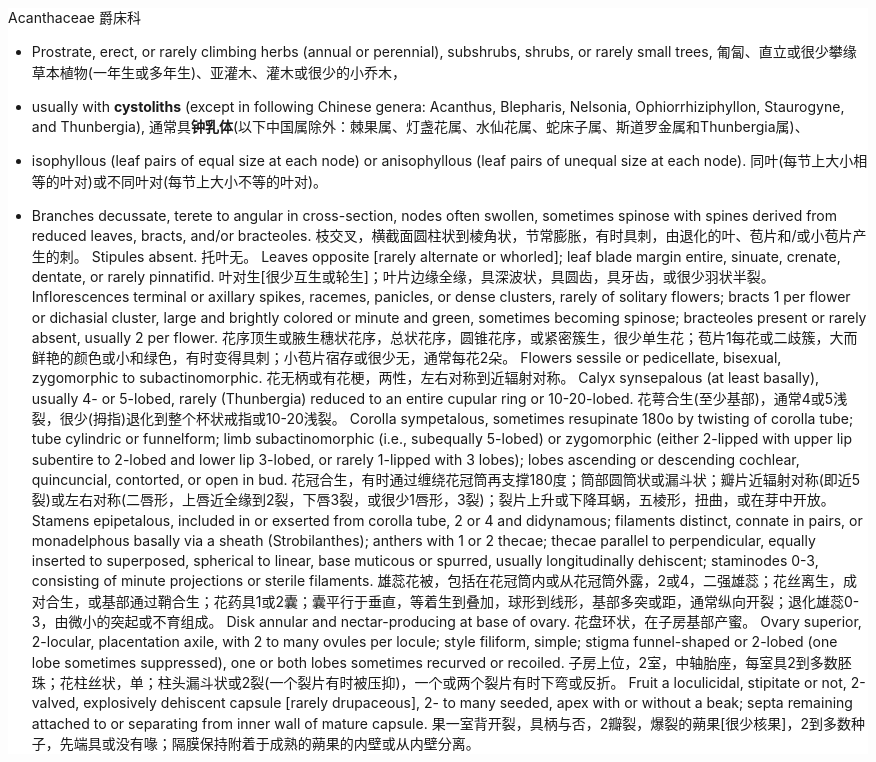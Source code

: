 Acanthaceae 爵床科

* Prostrate, erect, or rarely climbing herbs (annual or perennial), subshrubs, shrubs, or rarely small trees,
匍匐、直立或很少攀缘草本植物(一年生或多年生)、亚灌木、灌木或很少的小乔木，

* usually with **cystoliths** (except in following Chinese genera: Acanthus, Blepharis, Nelsonia, Ophiorrhiziphyllon, Staurogyne, and Thunbergia),
通常具**钟乳体**(以下中国属除外：棘果属、灯盏花属、水仙花属、蛇床子属、斯道罗金属和Thunbergia属)、

* isophyllous (leaf pairs of equal size at each node) or anisophyllous (leaf pairs of unequal size at each node).
同叶(每节上大小相等的叶对)或不同叶对(每节上大小不等的叶对)。
* Branches decussate, terete to angular in cross-section, nodes often swollen, sometimes spinose with spines derived from reduced leaves, bracts, and/or bracteoles.
枝交叉，横截面圆柱状到棱角状，节常膨胀，有时具刺，由退化的叶、苞片和/或小苞片产生的刺。
Stipules absent.
托叶无。
Leaves opposite [rarely alternate or whorled]; leaf blade margin entire, sinuate, crenate, dentate, or rarely pinnatifid.
叶对生[很少互生或轮生]；叶片边缘全缘，具深波状，具圆齿，具牙齿，或很少羽状半裂。
Inflorescences terminal or axillary spikes, racemes, panicles, or dense clusters, rarely of solitary flowers; bracts 1 per flower or dichasial cluster, large and brightly colored or minute and green, sometimes becoming spinose; bracteoles present or rarely absent, usually 2 per flower.
花序顶生或腋生穗状花序，总状花序，圆锥花序，或紧密簇生，很少单生花；苞片1每花或二歧簇，大而鲜艳的颜色或小和绿色，有时变得具刺；小苞片宿存或很少无，通常每花2朵。
Flowers sessile or pedicellate, bisexual, zygomorphic to subactinomorphic.
花无柄或有花梗，两性，左右对称到近辐射对称。
Calyx synsepalous (at least basally), usually 4- or 5-lobed, rarely (Thunbergia) reduced to an entire cupular ring or 10-20-lobed.
花萼合生(至少基部)，通常4或5浅裂，很少(拇指)退化到整个杯状戒指或10-20浅裂。
Corolla sympetalous, sometimes resupinate 180o by twisting of corolla tube; tube cylindric or funnelform; limb subactinomorphic (i.e., subequally 5-lobed) or zygomorphic (either 2-lipped with upper lip subentire to 2-lobed and lower lip 3-lobed, or rarely 1-lipped with 3 lobes); lobes ascending or descending cochlear, quincuncial, contorted, or open in bud.
花冠合生，有时通过缠绕花冠筒再支撑180度；筒部圆筒状或漏斗状；瓣片近辐射对称(即近5裂)或左右对称(二唇形，上唇近全缘到2裂，下唇3裂，或很少1唇形，3裂)；裂片上升或下降耳蜗，五棱形，扭曲，或在芽中开放。
Stamens epipetalous, included in or exserted from corolla tube, 2 or 4 and didynamous; filaments distinct, connate in pairs, or monadelphous basally via a sheath (Strobilanthes); anthers with 1 or 2 thecae; thecae parallel to perpendicular, equally inserted to superposed, spherical to linear, base muticous or spurred, usually longitudinally dehiscent; staminodes 0-3, consisting of minute projections or sterile filaments.
雄蕊花被，包括在花冠筒内或从花冠筒外露，2或4，二强雄蕊；花丝离生，成对合生，或基部通过鞘合生；花药具1或2囊；囊平行于垂直，等着生到叠加，球形到线形，基部多突或距，通常纵向开裂；退化雄蕊0-3，由微小的突起或不育组成。
Disk annular and nectar-producing at base of ovary.
花盘环状，在子房基部产蜜。
Ovary superior, 2-locular, placentation axile, with 2 to many ovules per locule; style filiform, simple; stigma funnel-shaped or 2-lobed (one lobe sometimes suppressed), one or both lobes sometimes recurved or recoiled.
子房上位，2室，中轴胎座，每室具2到多数胚珠；花柱丝状，单；柱头漏斗状或2裂(一个裂片有时被压抑)，一个或两个裂片有时下弯或反折。
Fruit a loculicidal, stipitate or not, 2-valved, explosively dehiscent capsule [rarely drupaceous], 2- to many seeded, apex with or without a beak; septa remaining attached to or separating from inner wall of mature capsule.
果一室背开裂，具柄与否，2瓣裂，爆裂的蒴果[很少核果]，2到多数种子，先端具或没有喙；隔膜保持附着于成熟的蒴果的内壁或从内壁分离。
